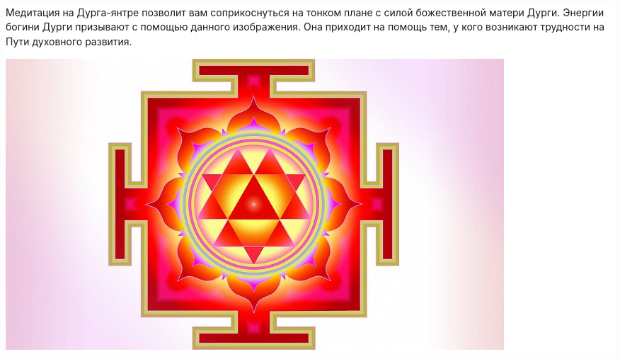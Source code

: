  Медитация на Дурга-янтре позволит вам соприкоснуться на тонком плане с силой божественной матери Дурги. Энергии богини Дурги призывают с помощью данного изображения. Она приходит на помощь тем, у кого возникают трудности на Пути духовного развития.

![](/i/images/durga_img_2.jpg)
  
  
